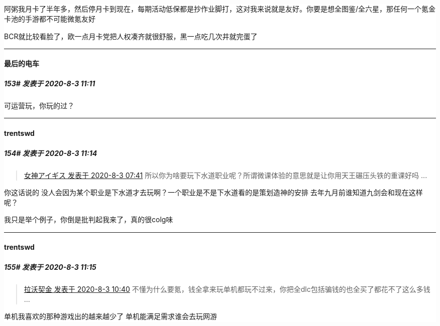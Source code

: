 阿粥我月卡了半年多，然后停月卡到现在，每期活动低保都是抄作业脚打，这对我来说就是友好。你要是想全图鉴/全六星，那任何一个氪金卡池的手游都不可能微氪友好


BCR就比较看脸了，欧一点月卡党把人权凑齐就很舒服，黑一点吃几次井就完蛋了







-----

####  最后的电车  
##### 153#       发表于 2020-8-3 11:11




可运营玩，你玩的过？







-----

####  trentswd  
##### 154#       发表于 2020-8-3 11:14



<blockquote><a href="httphttps://bbs.saraba1st.com/2b/forum.php?mod=redirect&amp;goto=findpost&amp;pid=48300834&amp;ptid=1952729" target="_blank">女神アイギス 发表于 2020-8-3 07:41</a>
所以你为啥要玩下水道职业呢？所谓微课体验的意思就是让你用天王碾压头铁的重课好吗 ...</blockquote>
你这话说的
没人会因为某个职业是下水道才去玩啊？一个职业是不是下水道看的是策划造神的安排
去年九月前谁知道九剑会和现在这样呢？

我只是举个例子，你倒是批判起我来了，真的很colg味







-----

####  trentswd  
##### 155#       发表于 2020-8-3 11:15



<blockquote><a href="httphttps://bbs.saraba1st.com/2b/forum.php?mod=redirect&amp;goto=findpost&amp;pid=48302178&amp;ptid=1952729" target="_blank">拉沃契金 发表于 2020-8-3 10:40</a>
不懂为什么要氪，钱全拿来玩单机都玩不过来，你把全dlc包括骗钱的也全买了都花不了这么多钱 ...</blockquote>
单机我喜欢的那种游戏出的越来越少了
单机能满足需求谁会去玩网游






